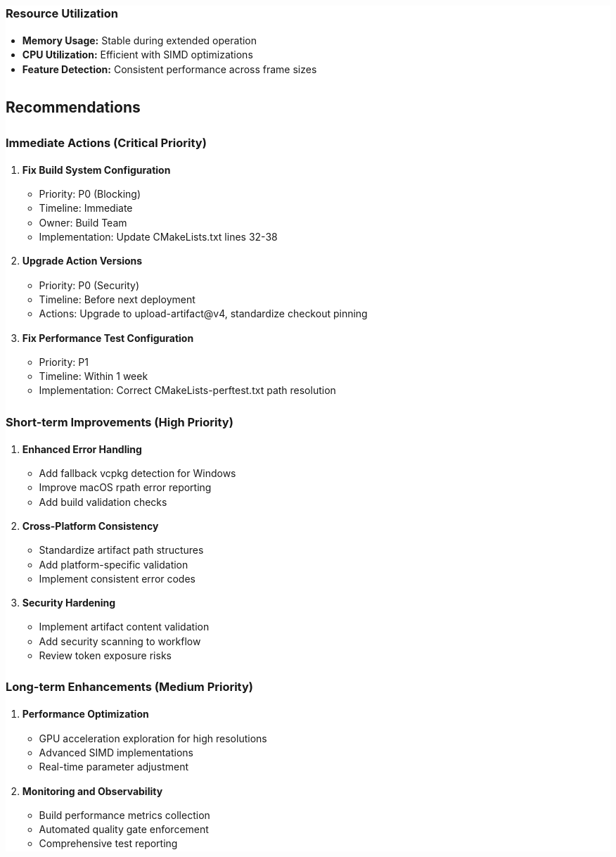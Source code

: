 ### Resource Utilization
- **Memory Usage:** Stable during extended operation
- **CPU Utilization:** Efficient with SIMD optimizations
- **Feature Detection:** Consistent performance across frame sizes

## Recommendations

### Immediate Actions (Critical Priority)

1. **Fix Build System Configuration**
   - Priority: P0 (Blocking)
   - Timeline: Immediate
   - Owner: Build Team
   - Implementation: Update CMakeLists.txt lines 32-38

2. **Upgrade Action Versions**
   - Priority: P0 (Security)
   - Timeline: Before next deployment
   - Actions: Upgrade to upload-artifact@v4, standardize checkout pinning

3. **Fix Performance Test Configuration**
   - Priority: P1
   - Timeline: Within 1 week
   - Implementation: Correct CMakeLists-perftest.txt path resolution

### Short-term Improvements (High Priority)

1. **Enhanced Error Handling**
   - Add fallback vcpkg detection for Windows
   - Improve macOS rpath error reporting
   - Add build validation checks

2. **Cross-Platform Consistency**
   - Standardize artifact path structures
   - Add platform-specific validation
   - Implement consistent error codes

3. **Security Hardening**
   - Implement artifact content validation
   - Add security scanning to workflow
   - Review token exposure risks

### Long-term Enhancements (Medium Priority)

1. **Performance Optimization**
   - GPU acceleration exploration for high resolutions
   - Advanced SIMD implementations
   - Real-time parameter adjustment

2. **Monitoring and Observability**
   - Build performance metrics collection
   - Automated quality gate enforcement
   - Comprehensive test reporting
